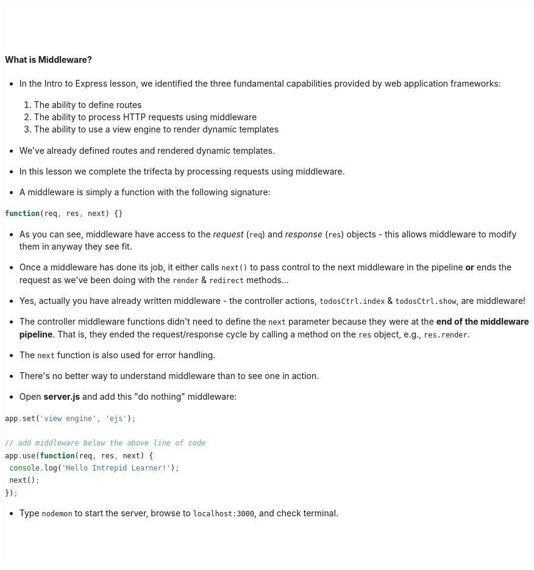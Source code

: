<br>
<br>
<br>




#### What is Middleware?


- In the Intro to Express lesson, we identified the three fundamental capabilities provided by web application frameworks:
	1. The ability to define routes
	2. The ability to process HTTP requests using middleware
	3. The ability to use a view engine to render dynamic templates

- We've already defined routes and rendered dynamic templates.

- In this lesson we complete the trifecta by processing requests using middleware.


- A middleware is simply a function with the following signature:

```javascript
function(req, res, next) {}
```

- As you can see, middleware have access to the _request_ (`req`) and _response_ (`res`) objects - this allows middleware to modify them in anyway they see fit.

- Once a middleware has done its job, it either calls `next()` to pass control to the next middleware in the pipeline **or** ends the request as we've been doing with the `render` & `redirect` methods...


- Yes, actually you have already written middleware - the controller actions, `todosCtrl.index` & `todosCtrl.show`, are middleware!
	
- The controller middleware functions didn't need to define the `next` parameter because they were at the **end of the middleware pipeline**.  That is, they ended the request/response cycle by calling a method on the `res` object, e.g., `res.render`.

- The `next` function is also used for error handling.


- There's no better way to understand middleware than to see one in action.

- Open **server.js** and add this "do nothing" middleware:

```javascript
app.set('view engine', 'ejs');

// add middleware below the above line of code
app.use(function(req, res, next) {
 console.log('Hello Intrepid Learner!');
 next();
});
```
- Type `nodemon` to start the server, browse to `localhost:3000`, and check terminal. 

<br>
<br>
<br>
